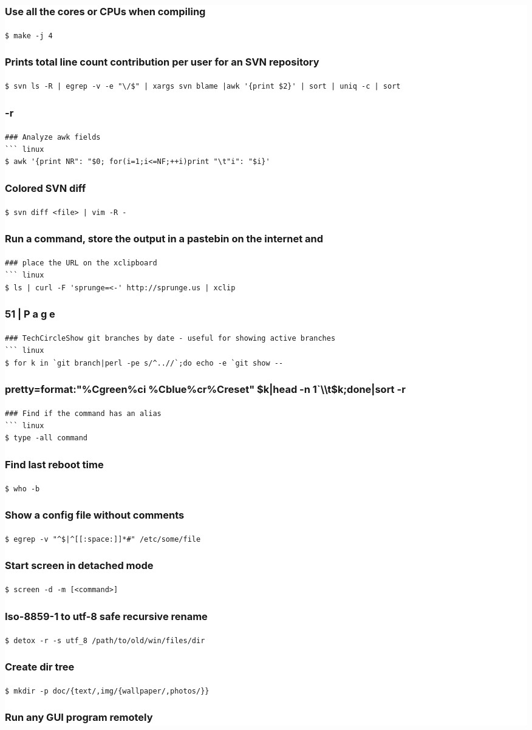 ### Use all the cores or CPUs when compiling
``` linux
$ make -j 4
```
### Prints total line count contribution per user for an SVN repository
``` linux
$ svn ls -R | egrep -v -e "\/$" | xargs svn blame |awk '{print $2}' | sort | uniq -c | sort
```
### -r
```
### Analyze awk fields
``` linux
$ awk '{print NR": "$0; for(i=1;i<=NF;++i)print "\t"i": "$i}'
```
### Colored SVN diff
``` linux
$ svn diff <file> | vim -R -
```
### Run a command, store the output in a pastebin on the internet and
```
### place the URL on the xclipboard
``` linux
$ ls | curl -F 'sprunge=<-' http://sprunge.us | xclip
```
### 51 | P a g e
```
### TechCircleShow git branches by date - useful for showing active branches
``` linux
$ for k in `git branch|perl -pe s/^..//`;do echo -e `git show --
```
### pretty=format:"%Cgreen%ci %Cblue%cr%Creset" $k|head -n 1`\\t$k;done|sort -r
```
### Find if the command has an alias
``` linux
$ type -all command
```
### Find last reboot time
``` linux
$ who -b
```
### Show a config file without comments
``` linux
$ egrep -v "^$|^[[:space:]]*#" /etc/some/file
```
### Start screen in detached mode
``` linux
$ screen -d -m [<command>]
```
### Iso-8859-1 to utf-8 safe recursive rename
``` linux
$ detox -r -s utf_8 /path/to/old/win/files/dir
```
### Create dir tree
``` linux
$ mkdir -p doc/{text/,img/{wallpaper/,photos/}}
```
### Run any GUI program remotely